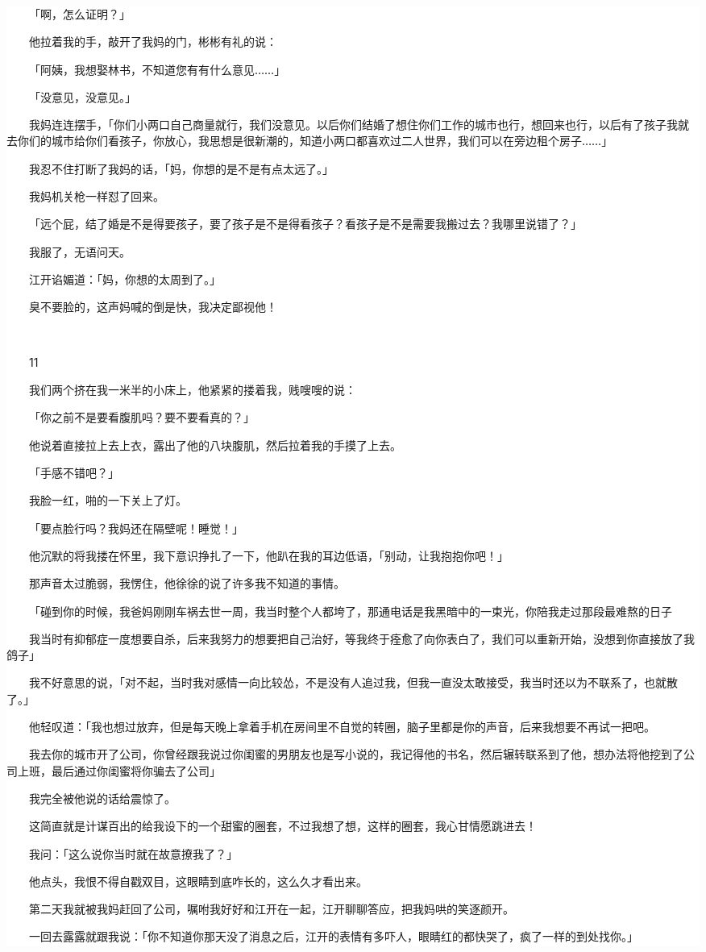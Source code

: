 &emsp;&emsp;「啊，怎么证明？」  
  
&emsp;&emsp;他拉着我的手，敲开了我妈的门，彬彬有礼的说：  
  
&emsp;&emsp;「阿姨，我想娶林书，不知道您有有什么意见……」  
  
&emsp;&emsp;「没意见，没意见。」  
  
&emsp;&emsp;我妈连连摆手，「你们小两口自己商量就行，我们没意见。以后你们结婚了想住你们工作的城市也行，想回来也行，以后有了孩子我就去你们的城市给你们看孩子，你放心，我思想是很新潮的，知道小两口都喜欢过二人世界，我们可以在旁边租个房子……」  
  
&emsp;&emsp;我忍不住打断了我妈的话，「妈，你想的是不是有点太远了。」  
  
&emsp;&emsp;我妈机关枪一样怼了回来。  
  
&emsp;&emsp;「远个屁，结了婚是不是得要孩子，要了孩子是不是得看孩子？看孩子是不是需要我搬过去？我哪里说错了？」  
  
&emsp;&emsp;我服了，无语问天。  
  
&emsp;&emsp;江开谄媚道：「妈，你想的太周到了。」  
  
&emsp;&emsp;臭不要脸的，这声妈喊的倒是快，我决定鄙视他！  
  
&emsp;&emsp;   
  
&emsp;&emsp;11  
  
&emsp;&emsp;我们两个挤在我一米半的小床上，他紧紧的搂着我，贱嗖嗖的说：  
  
&emsp;&emsp;「你之前不是要看腹肌吗？要不要看真的？」  
  
&emsp;&emsp;他说着直接拉上去上衣，露出了他的八块腹肌，然后拉着我的手摸了上去。  
  
&emsp;&emsp;「手感不错吧？」  
  
&emsp;&emsp;我脸一红，啪的一下关上了灯。  
  
&emsp;&emsp;「要点脸行吗？我妈还在隔壁呢！睡觉！」  
  
&emsp;&emsp;他沉默的将我搂在怀里，我下意识挣扎了一下，他趴在我的耳边低语，「别动，让我抱抱你吧！」  
  
&emsp;&emsp;那声音太过脆弱，我愣住，他徐徐的说了许多我不知道的事情。  
  
&emsp;&emsp;「碰到你的时候，我爸妈刚刚车祸去世一周，我当时整个人都垮了，那通电话是我黑暗中的一束光，你陪我走过那段最难熬的日子  
  
&emsp;&emsp;我当时有抑郁症一度想要自杀，后来我努力的想要把自己治好，等我终于痊愈了向你表白了，我们可以重新开始，没想到你直接放了我鸽子」  
  
&emsp;&emsp;我不好意思的说，「对不起，当时我对感情一向比较怂，不是没有人追过我，但我一直没太敢接受，我当时还以为不联系了，也就散了。」  
  
&emsp;&emsp;他轻叹道：「我也想过放弃，但是每天晚上拿着手机在房间里不自觉的转圈，脑子里都是你的声音，后来我想要不再试一把吧。  
  
&emsp;&emsp;我去你的城市开了公司，你曾经跟我说过你闺蜜的男朋友也是写小说的，我记得他的书名，然后辗转联系到了他，想办法将他挖到了公司上班，最后通过你闺蜜将你骗去了公司」  
  
&emsp;&emsp;我完全被他说的话给震惊了。  
  
&emsp;&emsp;这简直就是计谋百出的给我设下的一个甜蜜的圈套，不过我想了想，这样的圈套，我心甘情愿跳进去！  
  
&emsp;&emsp;我问：「这么说你当时就在故意撩我了？」  
  
&emsp;&emsp;他点头，我恨不得自戳双目，这眼睛到底咋长的，这么久才看出来。  
  
&emsp;&emsp;第二天我就被我妈赶回了公司，嘱咐我好好和江开在一起，江开聊聊答应，把我妈哄的笑逐颜开。  
  
&emsp;&emsp;一回去露露就跟我说：「你不知道你那天没了消息之后，江开的表情有多吓人，眼睛红的都快哭了，疯了一样的到处找你。」  
  